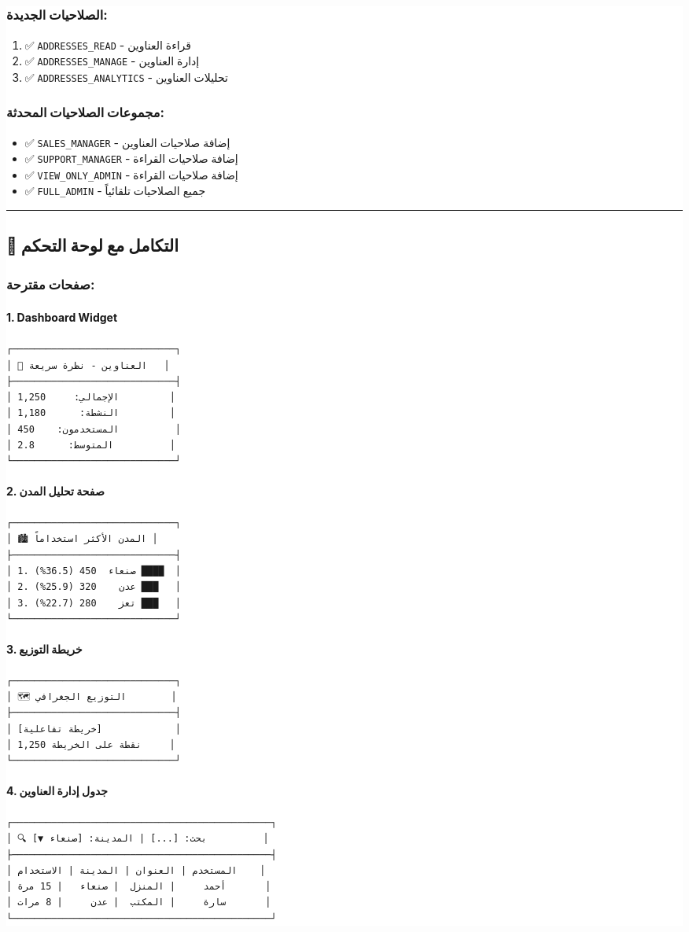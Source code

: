 ### الصلاحيات الجديدة:
1. ✅ `ADDRESSES_READ` - قراءة العناوين
2. ✅ `ADDRESSES_MANAGE` - إدارة العناوين
3. ✅ `ADDRESSES_ANALYTICS` - تحليلات العناوين

### مجموعات الصلاحيات المحدثة:
- ✅ `SALES_MANAGER` - إضافة صلاحيات العناوين
- ✅ `SUPPORT_MANAGER` - إضافة صلاحيات القراءة
- ✅ `VIEW_ONLY_ADMIN` - إضافة صلاحيات القراءة
- ✅ `FULL_ADMIN` - جميع الصلاحيات تلقائياً

---

## 📱 التكامل مع لوحة التحكم

### صفحات مقترحة:

#### 1. Dashboard Widget
```
┌─────────────────────────────┐
│ 📍 العناوين - نظرة سريعة   │
├─────────────────────────────┤
│ الإجمالي:     1,250         │
│ النشطة:      1,180         │
│ المستخدمون:    450          │
│ المتوسط:      2.8          │
└─────────────────────────────┘
```

#### 2. صفحة تحليل المدن
```
┌─────────────────────────────┐
│ 🏙️ المدن الأكثر استخداماً │
├─────────────────────────────┤
│ 1. صنعاء  450 (36.5%) ████  │
│ 2. عدن    320 (25.9%) ███   │
│ 3. تعز    280 (22.7%) ███   │
└─────────────────────────────┘
```

#### 3. خريطة التوزيع
```
┌─────────────────────────────┐
│ 🗺️ التوزيع الجغرافي        │
├─────────────────────────────┤
│ [خريطة تفاعلية]             │
│ 1,250 نقطة على الخريطة     │
└─────────────────────────────┘
```

#### 4. جدول إدارة العناوين
```
┌──────────────────────────────────────────────┐
│ 🔍 بحث: [...] | المدينة: [صنعاء ▼]          │
├──────────────────────────────────────────────┤
│ المستخدم | العنوان | المدينة | الاستخدام    │
│ أحمد     | المنزل  | صنعاء   | 15 مرة       │
│ سارة     | المكتب  | عدن     | 8 مرات       │
└──────────────────────────────────────────────┘
```
